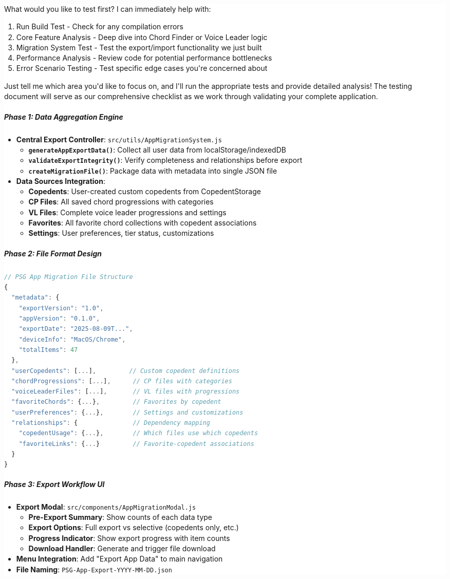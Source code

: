   What would you like to test first? I can immediately help with:

  1. Run Build Test - Check for any compilation errors
  2. Core Feature Analysis - Deep dive into Chord Finder or Voice Leader logic
  3. Migration System Test - Test the export/import functionality we just built
  4. Performance Analysis - Review code for potential performance bottlenecks
  5. Error Scenario Testing - Test specific edge cases you're concerned about

  Just tell me which area you'd like to focus on, and I'll run the appropriate tests and provide detailed analysis! The testing document will
  serve as our comprehensive checklist as we work through validating your complete application.


  ##### **Phase 1: Data Aggregation Engine**
- **Central Export Controller**: `src/utils/AppMigrationSystem.js`
  - **`generateAppExportData()`**: Collect all user data from localStorage/indexedDB
  - **`validateExportIntegrity()`**: Verify completeness and relationships before export
  - **`createMigrationFile()`**: Package data with metadata into single JSON file
- **Data Sources Integration**:
  - **Copedents**: User-created custom copedents from CopedentStorage
  - **CP Files**: All saved chord progressions with categories
  - **VL Files**: Complete voice leader progressions and settings
  - **Favorites**: All favorite chord collections with copedent associations
  - **Settings**: User preferences, tier status, customizations

##### **Phase 2: File Format Design**
```javascript
// PSG App Migration File Structure
{
  "metadata": {
    "exportVersion": "1.0",
    "appVersion": "0.1.0",
    "exportDate": "2025-08-09T...",
    "deviceInfo": "MacOS/Chrome",
    "totalItems": 47
  },
  "userCopedents": [...],         // Custom copedent definitions
  "chordProgressions": [...],      // CP files with categories
  "voiceLeaderFiles": [...],       // VL files with progressions
  "favoriteChords": {...},         // Favorites by copedent
  "userPreferences": {...},        // Settings and customizations
  "relationships": {               // Dependency mapping
    "copedentUsage": {...},        // Which files use which copedents
    "favoriteLinks": {...}         // Favorite-copedent associations
  }
}
```

##### **Phase 3: Export Workflow UI**
- **Export Modal**: `src/components/AppMigrationModal.js`
  - **Pre-Export Summary**: Show counts of each data type
  - **Export Options**: Full export vs selective (copedents only, etc.)
  - **Progress Indicator**: Show export progress with item counts
  - **Download Handler**: Generate and trigger file download
- **Menu Integration**: Add "Export App Data" to main navigation
- **File Naming**: `PSG-App-Export-YYYY-MM-DD.json`
